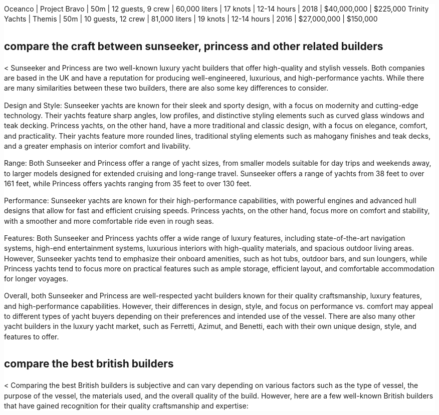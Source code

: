 Oceanco | Project Bravo | 50m | 12 guests, 9 crew | 60,000 liters | 17 knots | 12-14 hours | 2018 | $40,000,000 | $225,000
Trinity Yachts | Themis | 50m | 10 guests, 12 crew | 81,000 liters | 19 knots | 12-14 hours | 2016 | $27,000,000 | $150,000

## compare the craft between sunseeker, princess and other related builders

< Sunseeker and Princess are two well-known luxury yacht builders that offer high-quality and stylish vessels. Both companies are based in the UK and have a reputation for producing well-engineered, luxurious, and high-performance yachts. While there are many similarities between these two builders, there are also some key differences to consider.

Design and Style:
Sunseeker yachts are known for their sleek and sporty design, with a focus on modernity and cutting-edge technology. Their yachts feature sharp angles, low profiles, and distinctive styling elements such as curved glass windows and teak decking. Princess yachts, on the other hand, have a more traditional and classic design, with a focus on elegance, comfort, and practicality. Their yachts feature more rounded lines, traditional styling elements such as mahogany finishes and teak decks, and a greater emphasis on interior comfort and livability.

Range:
Both Sunseeker and Princess offer a range of yacht sizes, from smaller models suitable for day trips and weekends away, to larger models designed for extended cruising and long-range travel. Sunseeker offers a range of yachts from 38 feet to over 161 feet, while Princess offers yachts ranging from 35 feet to over 130 feet.

Performance:
Sunseeker yachts are known for their high-performance capabilities, with powerful engines and advanced hull designs that allow for fast and efficient cruising speeds. Princess yachts, on the other hand, focus more on comfort and stability, with a smoother and more comfortable ride even in rough seas.

Features:
Both Sunseeker and Princess yachts offer a wide range of luxury features, including state-of-the-art navigation systems, high-end entertainment systems, luxurious interiors with high-quality materials, and spacious outdoor living areas. However, Sunseeker yachts tend to emphasize their onboard amenities, such as hot tubs, outdoor bars, and sun loungers, while Princess yachts tend to focus more on practical features such as ample storage, efficient layout, and comfortable accommodation for longer voyages.

Overall, both Sunseeker and Princess are well-respected yacht builders known for their quality craftsmanship, luxury features, and high-performance capabilities. However, their differences in design, style, and focus on performance vs. comfort may appeal to different types of yacht buyers depending on their preferences and intended use of the vessel. There are also many other yacht builders in the luxury yacht market, such as Ferretti, Azimut, and Benetti, each with their own unique design, style, and features to offer.

## compare the best british builders

< Comparing the best British builders is subjective and can vary depending on various factors such as the type of vessel, the purpose of the vessel, the materials used, and the overall quality of the build. However, here are a few well-known British builders that have gained recognition for their quality craftsmanship and expertise:
